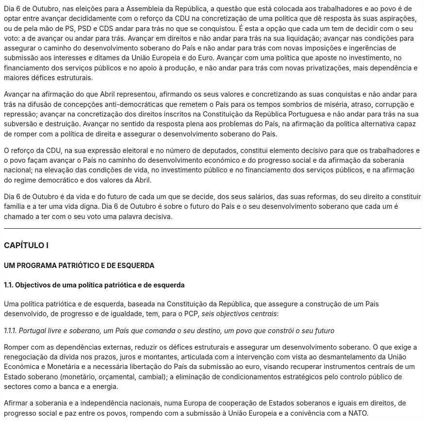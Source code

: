Dia 6 de Outubro, nas eleições para a Assembleia da República, a questão que está colocada aos trabalhadores e ao povo é de optar entre avançar decididamente com o reforço da CDU na concretização de uma política que dê resposta às suas aspirações, ou de pela mão de PS, PSD e CDS andar para trás no que se conquistou. É esta a opção que cada um tem de decidir com o seu voto: a de avançar ou andar para trás. Avançar em direitos e não andar para trás na sua liquidação; avançar nas condições para assegurar o caminho do desenvolvimento soberano do País e não andar para trás com novas imposições e ingerências de submissão aos interesses e ditames da União Europeia e do Euro. Avançar com uma política que aposte no investimento, no financiamento dos serviços públicos e no apoio à produção, e não andar para trás com novas privatizações, mais dependência e maiores défices estruturais.

Avançar na afirmação do que Abril representou, afirmando os seus valores e concretizando as suas conquistas e não andar para trás na difusão de concepções anti-democráticas que remetem o País para os tempos sombrios de miséria, atraso, corrupção e repressão; avançar na concretização dos direitos inscritos na Constituição da República Portuguesa e não andar para trás na sua subversão e destruição. Avançar no sentido da resposta plena aos problemas do País, na afirmação da política alternativa capaz de romper com a política de direita e assegurar o desenvolvimento soberano do País.

O reforço da CDU, na sua expressão eleitoral e no número de deputados, constitui elemento decisivo para que os trabalhadores e o povo façam avançar o País no caminho do desenvolvimento económico e do progresso social e da afirmação da soberania nacional; na elevação das condições de vida, no investimento público e no financiamento dos serviços públicos, e na afirmação do regime democrático e dos valores da Abril.

Dia 6 de Outubro é da vida e do futuro de cada um que se decide, dos seus salários, das suas reformas, do seu direito a constituir família e a ter uma vida digna. Dia 6 de Outubro é sobre o futuro do País e o seu desenvolvimento soberano que cada um é chamado a ter com o seu voto uma palavra decisiva.

---

### CAPÍTULO I

#### UM PROGRAMA PATRIÓTICO E DE ESQUERDA

#### 1.1. Objectivos de uma política patriótica e de esquerda

Uma política patriótica e de esquerda, baseada na Constituição da República, que assegure a construção de um País desenvolvido, de progresso e de igualdade, tem, para o PCP, *seis objectivos centrais*:

*1.1.1. Portugal livre e soberano, um País que comanda o seu destino, um povo que constrói o seu futuro*

Romper com as dependências externas, reduzir os défices estruturais e assegurar um desenvolvimento soberano. O que exige a renegociação da dívida nos prazos, juros e montantes, articulada com a intervenção com vista ao desmantelamento da União Económica e Monetária e a necessária libertação do País da submissão ao euro, visando recuperar instrumentos centrais de um Estado soberano (monetário, orçamental, cambial); a eliminação de condicionamentos estratégicos pelo controlo público de sectores como a banca e a energia.

Afirmar a soberania e a independência nacionais, numa Europa de cooperação de Estados soberanos e iguais em direitos, de progresso social e paz entre os povos, rompendo com a submissão à União Europeia e a conivência com a NATO.
